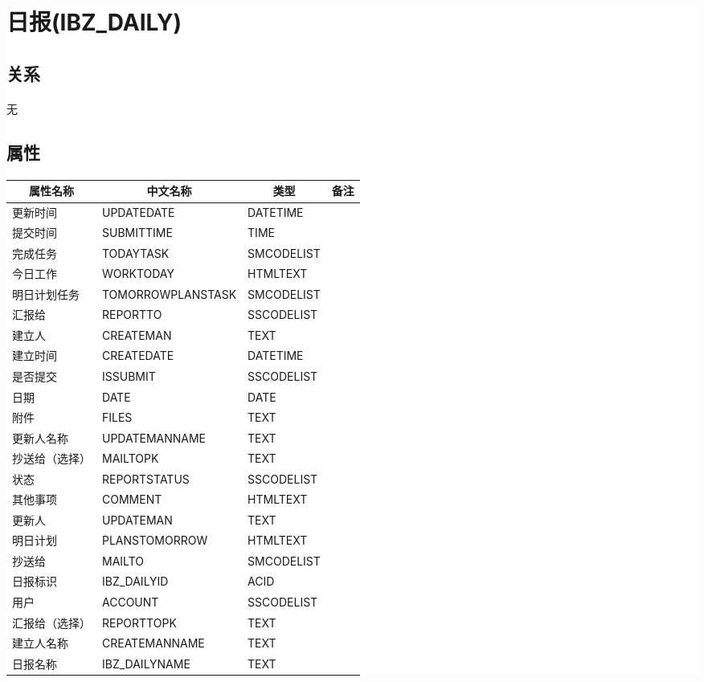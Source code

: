 # 日报(IBZ_DAILY)

  

## 关系
无

## 属性

| 属性名称        |    中文名称    | 类型     |  备注  |
| --------   |------------| -----   |  -------- | 
|更新时间|UPDATEDATE|DATETIME|&nbsp;|
|提交时间|SUBMITTIME|TIME|&nbsp;|
|完成任务|TODAYTASK|SMCODELIST|&nbsp;|
|今日工作|WORKTODAY|HTMLTEXT|&nbsp;|
|明日计划任务|TOMORROWPLANSTASK|SMCODELIST|&nbsp;|
|汇报给|REPORTTO|SSCODELIST|&nbsp;|
|建立人|CREATEMAN|TEXT|&nbsp;|
|建立时间|CREATEDATE|DATETIME|&nbsp;|
|是否提交|ISSUBMIT|SSCODELIST|&nbsp;|
|日期|DATE|DATE|&nbsp;|
|附件|FILES|TEXT|&nbsp;|
|更新人名称|UPDATEMANNAME|TEXT|&nbsp;|
|抄送给（选择）|MAILTOPK|TEXT|&nbsp;|
|状态|REPORTSTATUS|SSCODELIST|&nbsp;|
|其他事项|COMMENT|HTMLTEXT|&nbsp;|
|更新人|UPDATEMAN|TEXT|&nbsp;|
|明日计划|PLANSTOMORROW|HTMLTEXT|&nbsp;|
|抄送给|MAILTO|SMCODELIST|&nbsp;|
|日报标识|IBZ_DAILYID|ACID|&nbsp;|
|用户|ACCOUNT|SSCODELIST|&nbsp;|
|汇报给（选择）|REPORTTOPK|TEXT|&nbsp;|
|建立人名称|CREATEMANNAME|TEXT|&nbsp;|
|日报名称|IBZ_DAILYNAME|TEXT|&nbsp;|
